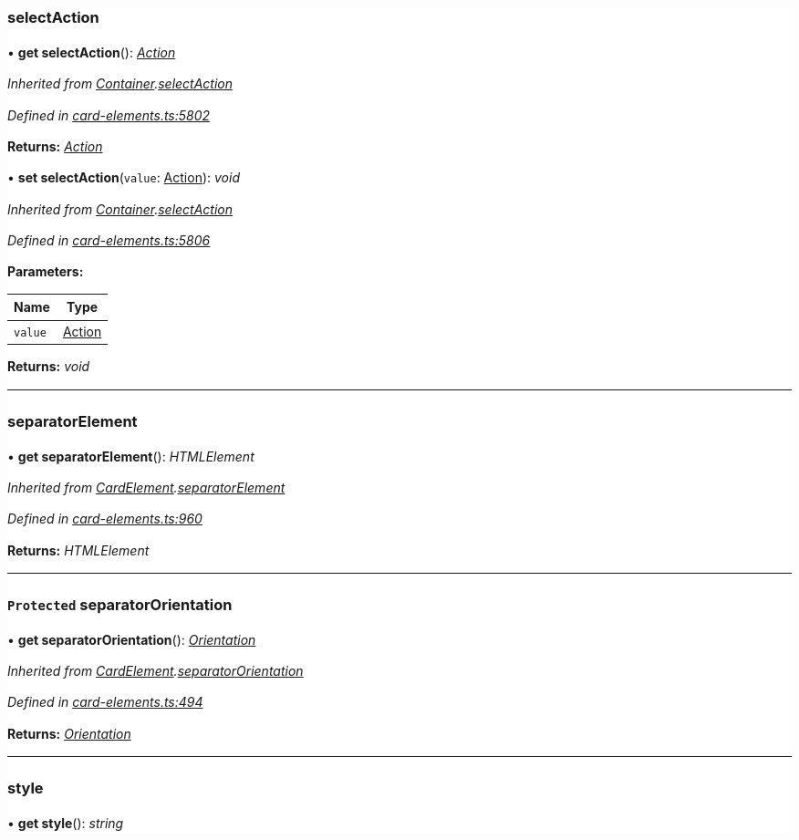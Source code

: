###  selectAction

• **get selectAction**(): *[Action](action.md)*

*Inherited from [Container](container.md).[selectAction](container.md#selectaction)*

*Defined in [card-elements.ts:5802](https://github.com/microsoft/AdaptiveCards/blob/a61c5fd56/source/nodejs/adaptivecards/src/card-elements.ts#L5802)*

**Returns:** *[Action](action.md)*

• **set selectAction**(`value`: [Action](action.md)): *void*

*Inherited from [Container](container.md).[selectAction](container.md#selectaction)*

*Defined in [card-elements.ts:5806](https://github.com/microsoft/AdaptiveCards/blob/a61c5fd56/source/nodejs/adaptivecards/src/card-elements.ts#L5806)*

**Parameters:**

Name | Type |
------ | ------ |
`value` | [Action](action.md) |

**Returns:** *void*

___

###  separatorElement

• **get separatorElement**(): *HTMLElement*

*Inherited from [CardElement](cardelement.md).[separatorElement](cardelement.md#separatorelement)*

*Defined in [card-elements.ts:960](https://github.com/microsoft/AdaptiveCards/blob/a61c5fd56/source/nodejs/adaptivecards/src/card-elements.ts#L960)*

**Returns:** *HTMLElement*

___

### `Protected` separatorOrientation

• **get separatorOrientation**(): *[Orientation](../enums/orientation.md)*

*Inherited from [CardElement](cardelement.md).[separatorOrientation](cardelement.md#protected-separatororientation)*

*Defined in [card-elements.ts:494](https://github.com/microsoft/AdaptiveCards/blob/a61c5fd56/source/nodejs/adaptivecards/src/card-elements.ts#L494)*

**Returns:** *[Orientation](../enums/orientation.md)*

___

###  style

• **get style**(): *string*
